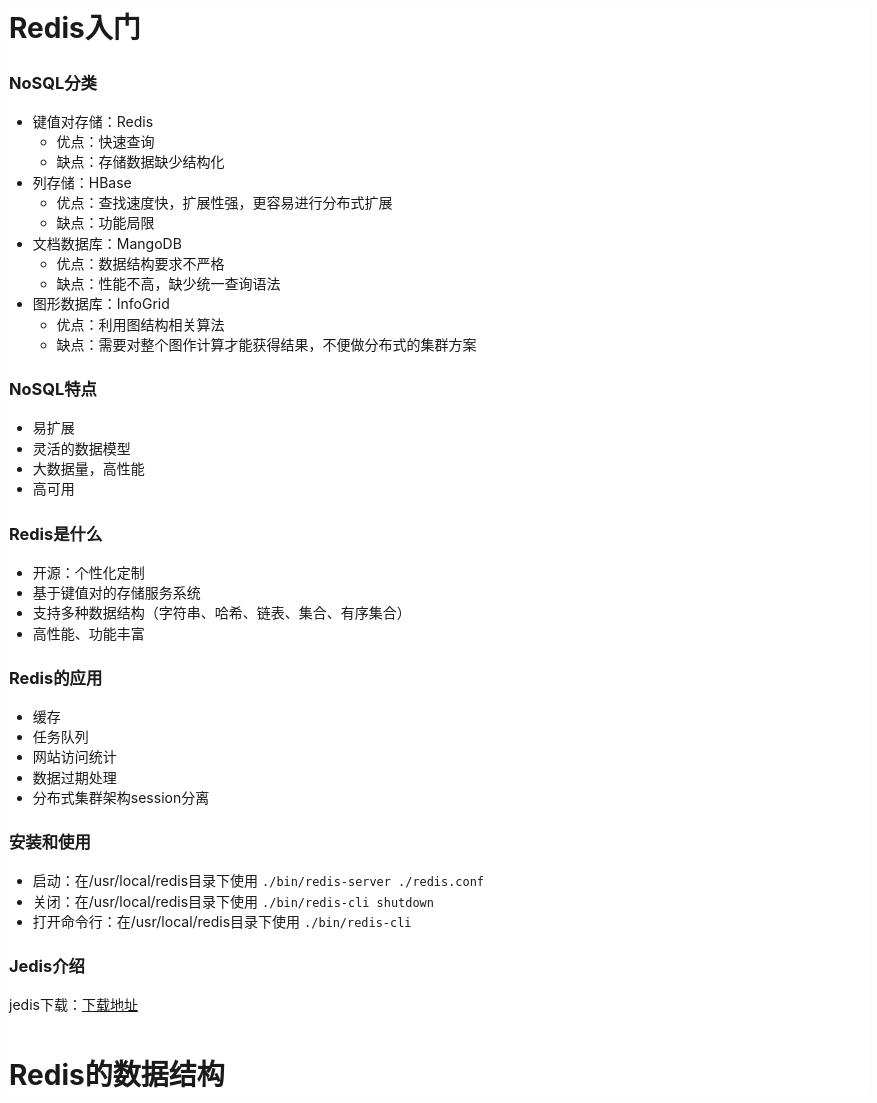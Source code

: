 # Redis入门

### NoSQL分类

- 键值对存储：Redis 
  - 优点：快速查询 
  - 缺点：存储数据缺少结构化 
- 列存储：HBase 
  - 优点：查找速度快，扩展性强，更容易进行分布式扩展 
  - 缺点：功能局限 
- 文档数据库：MangoDB 
  - 优点：数据结构要求不严格 
  - 缺点：性能不高，缺少统一查询语法 
- 图形数据库：InfoGrid 
  - 优点：利用图结构相关算法 
  - 缺点：需要对整个图作计算才能获得结果，不便做分布式的集群方案 

### NoSQL特点

- 易扩展 
- 灵活的数据模型 
- 大数据量，高性能 
- 高可用 

### Redis是什么

- 开源：个性化定制 
- 基于键值对的存储服务系统 
- 支持多种数据结构（字符串、哈希、链表、集合、有序集合） 
- 高性能、功能丰富 

### Redis的应用

- 缓存 
- 任务队列 
- 网站访问统计 
- 数据过期处理 
- 分布式集群架构session分离 

### 安装和使用

- 启动：在/usr/local/redis目录下使用 `./bin/redis-server ./redis.conf`
- 关闭：在/usr/local/redis目录下使用 `./bin/redis-cli shutdown` 
- 打开命令行：在/usr/local/redis目录下使用 `./bin/redis-cli` 

### Jedis介绍

jedis下载：[下载地址](http://github.com/xetorthio/jedis)



# Redis的数据结构
